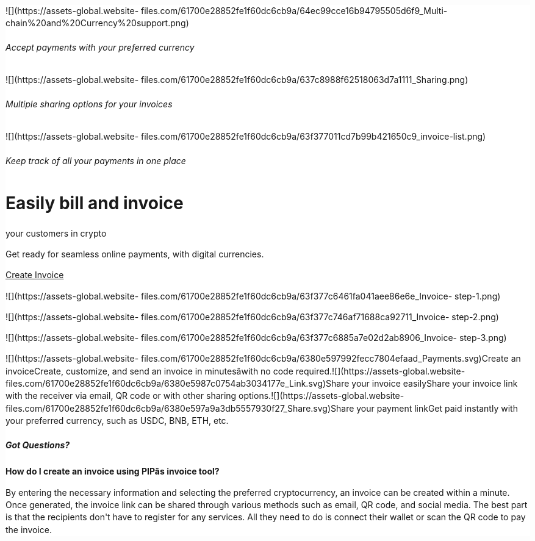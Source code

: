 ![](https://assets-global.website-
files.com/61700e28852fe1f60dc6cb9a/64ec99cce16b94795505d6f9_Multi-
chain%20and%20Currency%20support.png)

###### Accept payments with your preferred currency

![](https://assets-global.website-
files.com/61700e28852fe1f60dc6cb9a/637c8988f62518063d7a1111_Sharing.png)

###### Multiple sharing options for your invoices

![](https://assets-global.website-
files.com/61700e28852fe1f60dc6cb9a/63f377011cd7b99b421650c9_invoice-list.png)

###### Keep track of all your payments in one place

# Easily bill and invoice  
your customers in crypto

Get ready for seamless online payments, with digital currencies.

[Create Invoice](https://dashboard.getpip.com)

![](https://assets-global.website-
files.com/61700e28852fe1f60dc6cb9a/63f377c6461fa041aee86e6e_Invoice-
step-1.png)

![](https://assets-global.website-
files.com/61700e28852fe1f60dc6cb9a/63f377c746af71688ca92711_Invoice-
step-2.png)

![](https://assets-global.website-
files.com/61700e28852fe1f60dc6cb9a/63f377c6885a7e02d2ab8906_Invoice-
step-3.png)

![](https://assets-global.website-
files.com/61700e28852fe1f60dc6cb9a/6380e597992fecc7804efaad_Payments.svg)Create
an invoiceCreate, customize, and send an invoice in minutesâwith no code
required.![](https://assets-global.website-
files.com/61700e28852fe1f60dc6cb9a/6380e5987c0754ab3034177e_Link.svg)Share
your invoice easilyShare your invoice link with the receiver via email, QR
code or with other sharing options.![](https://assets-global.website-
files.com/61700e28852fe1f60dc6cb9a/6380e597a9a3db5557930f27_Share.svg)Share
your payment linkGet paid instantly with your preferred currency, such as
USDC, BNB, ETH, etc.

##### Got Questions?

**How do I create an invoice using PIPâs invoice tool?**

By entering the necessary information and selecting the preferred
cryptocurrency, an invoice can be created within a minute. Once generated, the
invoice link can be shared through various methods such as email, QR code, and
social media. The best part is that the recipients don't have to register for
any services. All they need to do is connect their wallet or scan the QR code
to pay the invoice.[  
](https://www.getpip.com/faq#)
